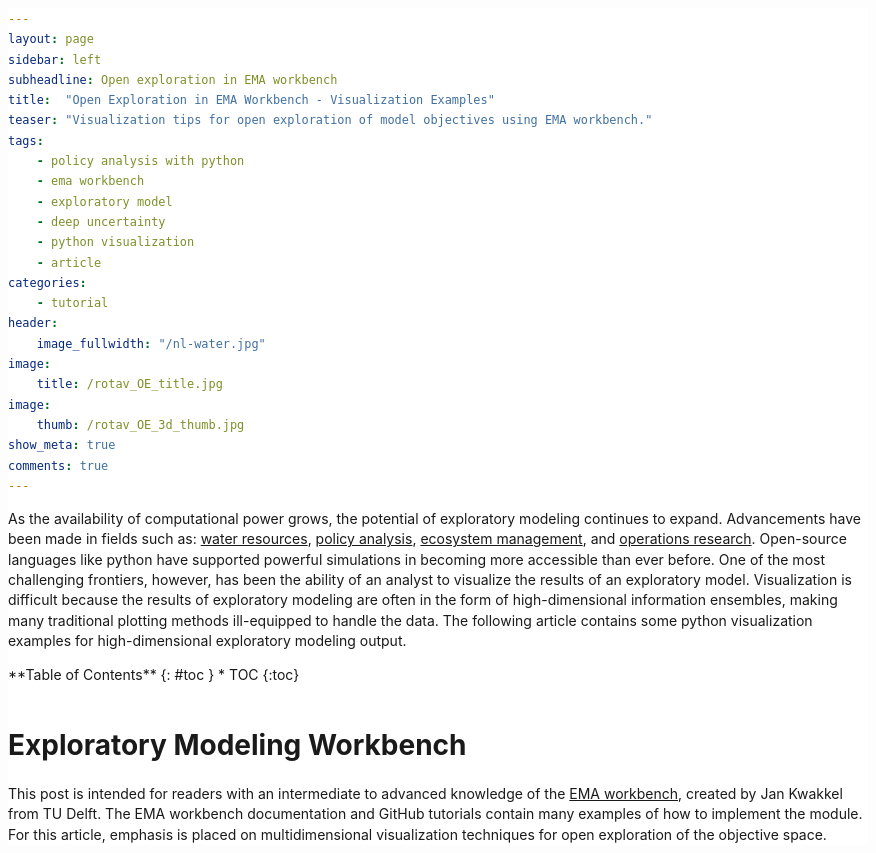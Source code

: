 ```yaml
---
layout: page
sidebar: left
subheadline: Open exploration in EMA workbench
title:  "Open Exploration in EMA Workbench - Visualization Examples"
teaser: "Visualization tips for open exploration of model objectives using EMA workbench."
tags:
    - policy analysis with python
    - ema workbench
    - exploratory model
    - deep uncertainty
    - python visualization
    - article
categories:
    - tutorial
header:
    image_fullwidth: "/nl-water.jpg"
image:
    title: /rotav_OE_title.jpg
image:
    thumb: /rotav_OE_3d_thumb.jpg
show_meta: true
comments: true
---
```


As the availability of computational power grows, the potential of exploratory modeling continues to expand. Advancements have been made in fields such as: [water resources](https://doi.org/10.1111/j.1539-6924.2007.00940.x), [policy analysis](https://doi.org/10.1016/j.envsoft.2017.06.054), [ecosystem management](https://www.jstor.org/stable/26270230), and [operations research](https://doi.org/10.1287/opre.41.3.435). Open-source languages like python have supported powerful simulations in becoming more accessible than ever before. One of the most challenging frontiers, however, has been the ability of an analyst to visualize the results of an exploratory model. Visualization is difficult because the results of exploratory modeling are often in the form of high-dimensional information ensembles, making many traditional plotting methods ill-equipped to handle the data. The following article contains some python visualization examples for high-dimensional exploratory modeling output.

<div class="panel radius" markdown="1">
**Table of Contents**
{: #toc }
*  TOC
{:toc}
</div>

# Exploratory Modeling Workbench
This post is intended for readers with an intermediate to advanced knowledge of the [EMA workbench](https://github.com/quaquel/EMAworkbench), created by Jan Kwakkel from TU Delft. The EMA workbench documentation and GitHub tutorials contain many examples of how to implement the module. For this article, emphasis is placed on multidimensional visualization techniques for open exploration of the objective space.

